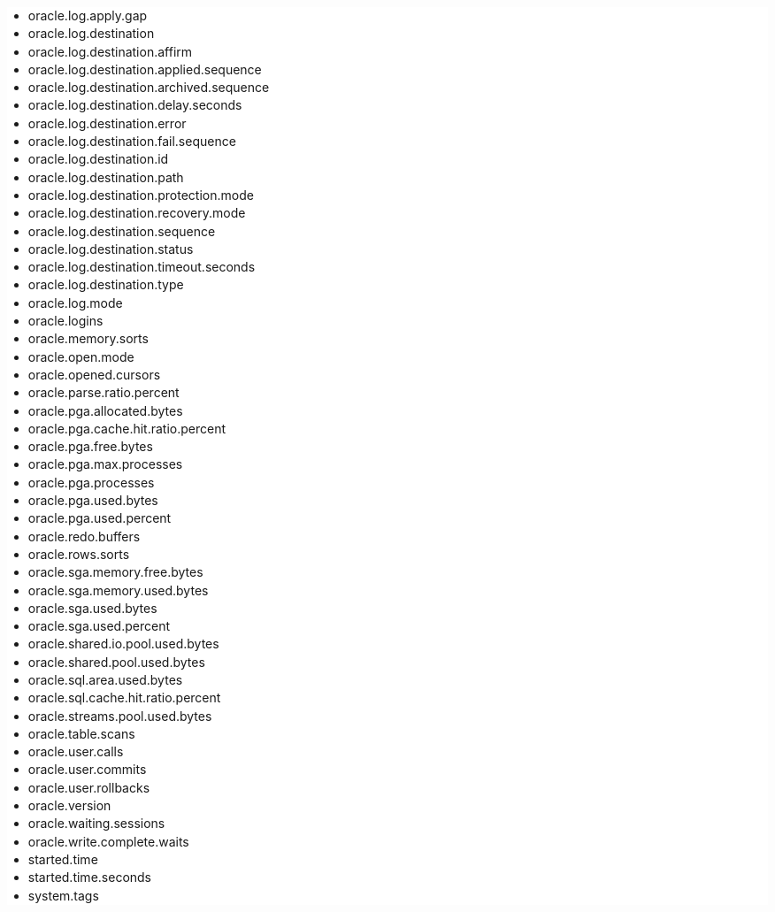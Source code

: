 - oracle.log.apply.gap
- oracle.log.destination
- oracle.log.destination.affirm
- oracle.log.destination.applied.sequence
- oracle.log.destination.archived.sequence
- oracle.log.destination.delay.seconds
- oracle.log.destination.error
- oracle.log.destination.fail.sequence
- oracle.log.destination.id
- oracle.log.destination.path
- oracle.log.destination.protection.mode
- oracle.log.destination.recovery.mode
- oracle.log.destination.sequence
- oracle.log.destination.status
- oracle.log.destination.timeout.seconds
- oracle.log.destination.type
- oracle.log.mode
- oracle.logins
- oracle.memory.sorts
- oracle.open.mode
- oracle.opened.cursors
- oracle.parse.ratio.percent
- oracle.pga.allocated.bytes
- oracle.pga.cache.hit.ratio.percent
- oracle.pga.free.bytes
- oracle.pga.max.processes
- oracle.pga.processes
- oracle.pga.used.bytes
- oracle.pga.used.percent
- oracle.redo.buffers
- oracle.rows.sorts
- oracle.sga.memory.free.bytes
- oracle.sga.memory.used.bytes
- oracle.sga.used.bytes
- oracle.sga.used.percent
- oracle.shared.io.pool.used.bytes
- oracle.shared.pool.used.bytes
- oracle.sql.area.used.bytes
- oracle.sql.cache.hit.ratio.percent
- oracle.streams.pool.used.bytes
- oracle.table.scans
- oracle.user.calls
- oracle.user.commits
- oracle.user.rollbacks
- oracle.version
- oracle.waiting.sessions
- oracle.write.complete.waits
- started.time
- started.time.seconds
- system.tags
